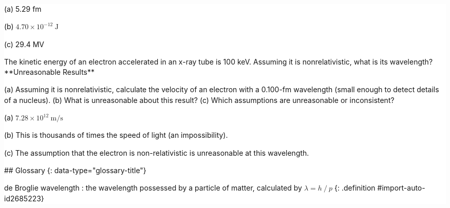 </div>
<div data-type="solution" class="solution" markdown="1">
(a) 5.29 fm

(b) <math xmlns="http://www.w3.org/1998/Math/MathML"><semantics><mrow><mrow><mrow><mn>4</mn><mtext>.</mtext><mrow><mtext>70</mtext><mo stretchy="false">×</mo><msup><mtext>10</mtext><mrow><mrow><mo stretchy="false">−</mo><mtext>12</mtext></mrow></mrow></msup></mrow><mspace width="0.25em" /><mtext> J</mtext></mrow></mrow><mrow /></mrow><annotation encoding="StarMath 5.0"> size 12{4 "." "70" times "10" rSup { size 8{ - "12"} } " J"} {}</annotation></semantics></math>

(c) 29.4 MV

</div>
</div>

<div data-type="exercise" class="exercise" data-element-type="problems-exercises">
<div data-type="problem" class="problem" markdown="1">
The kinetic energy of an electron accelerated in an x-ray tube is 100 keV. Assuming it is nonrelativistic, what is its wavelength?

</div>
</div>

<div data-type="exercise" class="exercise" data-element-type="problems-exercises">
<div data-type="problem" class="problem" markdown="1">
**Unreasonable Results**

(a) Assuming it is nonrelativistic, calculate the velocity of an electron with a 0.100-fm wavelength (small enough to detect details of a nucleus). (b) What is unreasonable about this result? (c) Which assumptions are unreasonable or inconsistent?

</div>
<div data-type="solution" class="solution" markdown="1">
(a) <math xmlns="http://www.w3.org/1998/Math/MathML"><semantics><mrow><mrow><mrow><mn>7.28</mn><mrow><mo stretchy="false">×</mo><msup><mtext>10</mtext><mrow><mtext>12</mtext></mrow></msup></mrow><mspace width="0.25em" /><mtext> m/s</mtext></mrow></mrow><mrow /></mrow><annotation encoding="StarMath 5.0"> size 12{7 "." "28" times "10" rSup { size 8{"12"} } " m/s"} {}</annotation></semantics></math>

(b) This is thousands of times the speed of light (an impossibility).

(c) The assumption that the electron is non-relativistic is unreasonable at this wavelength.

</div>
</div>

<div data-type="glossary" markdown="1">
## Glossary
{: data-type="glossary-title"}

de Broglie wavelength
: the wavelength possessed by a particle of matter, calculated by
  <math xmlns="http://www.w3.org/1998/Math/MathML"><semantics><mrow><mrow><mrow><mi>λ</mi><mo stretchy="false">=</mo><mrow><mi>h</mi><mo stretchy="false">/</mo><mi>p</mi></mrow></mrow></mrow><mrow /></mrow><annotation encoding="StarMath 5.0"> size 12{λ = h/p} {}</annotation></semantics></math>
{: .definition #import-auto-id2685223}

</div>

